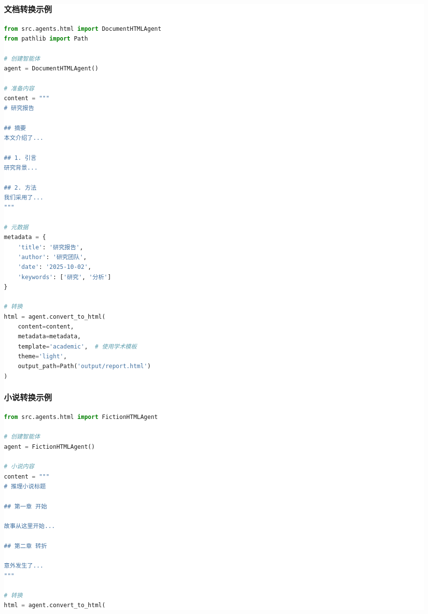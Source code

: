 ### 文档转换示例

```python
from src.agents.html import DocumentHTMLAgent
from pathlib import Path

# 创建智能体
agent = DocumentHTMLAgent()

# 准备内容
content = """
# 研究报告

## 摘要
本文介绍了...

## 1. 引言
研究背景...

## 2. 方法
我们采用了...
"""

# 元数据
metadata = {
    'title': '研究报告',
    'author': '研究团队',
    'date': '2025-10-02',
    'keywords': ['研究', '分析']
}

# 转换
html = agent.convert_to_html(
    content=content,
    metadata=metadata,
    template='academic',  # 使用学术模板
    theme='light',
    output_path=Path('output/report.html')
)
```

### 小说转换示例

```python
from src.agents.html import FictionHTMLAgent

# 创建智能体
agent = FictionHTMLAgent()

# 小说内容
content = """
# 推理小说标题

## 第一章 开始

故事从这里开始...

## 第二章 转折

意外发生了...
"""

# 转换
html = agent.convert_to_html(
```